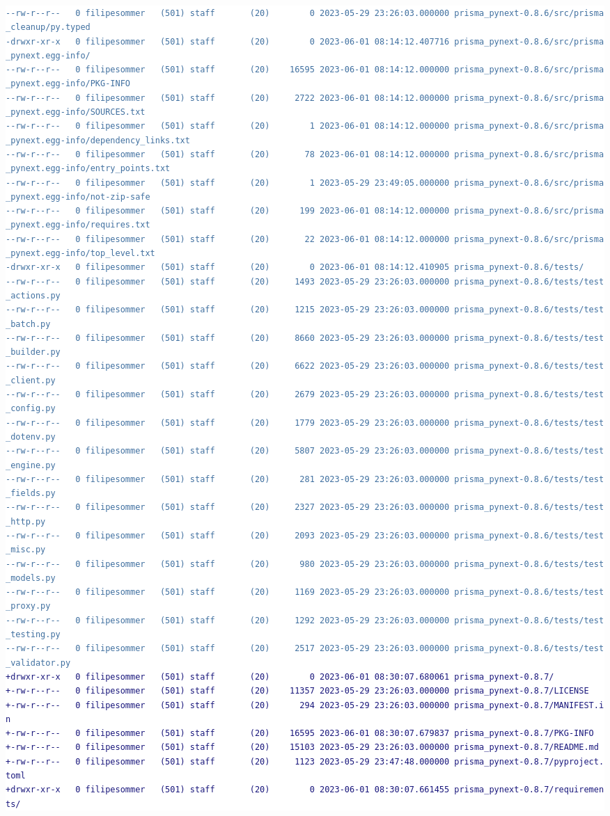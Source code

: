 ```diff
--rw-r--r--   0 filipesommer   (501) staff       (20)        0 2023-05-29 23:26:03.000000 prisma_pynext-0.8.6/src/prisma_cleanup/py.typed
-drwxr-xr-x   0 filipesommer   (501) staff       (20)        0 2023-06-01 08:14:12.407716 prisma_pynext-0.8.6/src/prisma_pynext.egg-info/
--rw-r--r--   0 filipesommer   (501) staff       (20)    16595 2023-06-01 08:14:12.000000 prisma_pynext-0.8.6/src/prisma_pynext.egg-info/PKG-INFO
--rw-r--r--   0 filipesommer   (501) staff       (20)     2722 2023-06-01 08:14:12.000000 prisma_pynext-0.8.6/src/prisma_pynext.egg-info/SOURCES.txt
--rw-r--r--   0 filipesommer   (501) staff       (20)        1 2023-06-01 08:14:12.000000 prisma_pynext-0.8.6/src/prisma_pynext.egg-info/dependency_links.txt
--rw-r--r--   0 filipesommer   (501) staff       (20)       78 2023-06-01 08:14:12.000000 prisma_pynext-0.8.6/src/prisma_pynext.egg-info/entry_points.txt
--rw-r--r--   0 filipesommer   (501) staff       (20)        1 2023-05-29 23:49:05.000000 prisma_pynext-0.8.6/src/prisma_pynext.egg-info/not-zip-safe
--rw-r--r--   0 filipesommer   (501) staff       (20)      199 2023-06-01 08:14:12.000000 prisma_pynext-0.8.6/src/prisma_pynext.egg-info/requires.txt
--rw-r--r--   0 filipesommer   (501) staff       (20)       22 2023-06-01 08:14:12.000000 prisma_pynext-0.8.6/src/prisma_pynext.egg-info/top_level.txt
-drwxr-xr-x   0 filipesommer   (501) staff       (20)        0 2023-06-01 08:14:12.410905 prisma_pynext-0.8.6/tests/
--rw-r--r--   0 filipesommer   (501) staff       (20)     1493 2023-05-29 23:26:03.000000 prisma_pynext-0.8.6/tests/test_actions.py
--rw-r--r--   0 filipesommer   (501) staff       (20)     1215 2023-05-29 23:26:03.000000 prisma_pynext-0.8.6/tests/test_batch.py
--rw-r--r--   0 filipesommer   (501) staff       (20)     8660 2023-05-29 23:26:03.000000 prisma_pynext-0.8.6/tests/test_builder.py
--rw-r--r--   0 filipesommer   (501) staff       (20)     6622 2023-05-29 23:26:03.000000 prisma_pynext-0.8.6/tests/test_client.py
--rw-r--r--   0 filipesommer   (501) staff       (20)     2679 2023-05-29 23:26:03.000000 prisma_pynext-0.8.6/tests/test_config.py
--rw-r--r--   0 filipesommer   (501) staff       (20)     1779 2023-05-29 23:26:03.000000 prisma_pynext-0.8.6/tests/test_dotenv.py
--rw-r--r--   0 filipesommer   (501) staff       (20)     5807 2023-05-29 23:26:03.000000 prisma_pynext-0.8.6/tests/test_engine.py
--rw-r--r--   0 filipesommer   (501) staff       (20)      281 2023-05-29 23:26:03.000000 prisma_pynext-0.8.6/tests/test_fields.py
--rw-r--r--   0 filipesommer   (501) staff       (20)     2327 2023-05-29 23:26:03.000000 prisma_pynext-0.8.6/tests/test_http.py
--rw-r--r--   0 filipesommer   (501) staff       (20)     2093 2023-05-29 23:26:03.000000 prisma_pynext-0.8.6/tests/test_misc.py
--rw-r--r--   0 filipesommer   (501) staff       (20)      980 2023-05-29 23:26:03.000000 prisma_pynext-0.8.6/tests/test_models.py
--rw-r--r--   0 filipesommer   (501) staff       (20)     1169 2023-05-29 23:26:03.000000 prisma_pynext-0.8.6/tests/test_proxy.py
--rw-r--r--   0 filipesommer   (501) staff       (20)     1292 2023-05-29 23:26:03.000000 prisma_pynext-0.8.6/tests/test_testing.py
--rw-r--r--   0 filipesommer   (501) staff       (20)     2517 2023-05-29 23:26:03.000000 prisma_pynext-0.8.6/tests/test_validator.py
+drwxr-xr-x   0 filipesommer   (501) staff       (20)        0 2023-06-01 08:30:07.680061 prisma_pynext-0.8.7/
+-rw-r--r--   0 filipesommer   (501) staff       (20)    11357 2023-05-29 23:26:03.000000 prisma_pynext-0.8.7/LICENSE
+-rw-r--r--   0 filipesommer   (501) staff       (20)      294 2023-05-29 23:26:03.000000 prisma_pynext-0.8.7/MANIFEST.in
+-rw-r--r--   0 filipesommer   (501) staff       (20)    16595 2023-06-01 08:30:07.679837 prisma_pynext-0.8.7/PKG-INFO
+-rw-r--r--   0 filipesommer   (501) staff       (20)    15103 2023-05-29 23:26:03.000000 prisma_pynext-0.8.7/README.md
+-rw-r--r--   0 filipesommer   (501) staff       (20)     1123 2023-05-29 23:47:48.000000 prisma_pynext-0.8.7/pyproject.toml
+drwxr-xr-x   0 filipesommer   (501) staff       (20)        0 2023-06-01 08:30:07.661455 prisma_pynext-0.8.7/requirements/
```